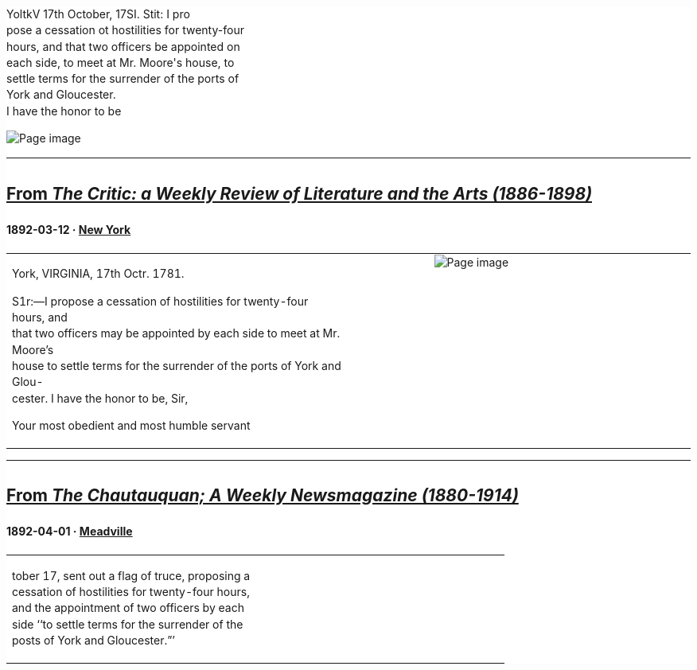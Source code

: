   
YoltkV 17th October, 17SI. Stit: I pro­  
pose a cessation ot hostilities for twenty-four  
hours, and that two officers be appointed on  
each side, to meet at Mr. Moore&#x27;s house, to  
settle terms for the surrender of the ports of  
York and Gloucester.  
I have the honor to be
</td><td style="width: 50%; max-height: 75%; margin: auto; display: block;">
<img alt="Page image" src="https://tile.loc.gov/image-services/iiif/service:ndnp:khi:batch_khi_brockovich_ver02:data:sn85032573:00237281895:1882020901:0086/pct:99.85532407407408,39.18312387791742,12.731481481481481,3.7926391382405744/!600,600/0/default.jpg"/>
</td>
</tr></table>

---

## [From _The Critic: a Weekly Review of Literature and the Arts (1886-1898)_](https://archive.org/details/sim_critic_1892-03-12_17_525/page/n8/mode/1up?view=theater)

#### 1892-03-12 &middot; [New York](http://dbpedia.org/resource/New_York_City)

<table style="width: 100%;"><tr><td style="width: 50%">

  
  
York, VIRGINIA, 17th Octr. 1781.  
  
S1r:—I propose a cessation of hostilities for twenty-four hours, and  
that two officers may be appointed by each side to meet at Mr. Moore’s  
house to settle terms for the surrender of the ports of York and Glou-  
cester. I have the honor to be, Sir,  
  
Your most obedient and most humble servant
</td><td style="width: 50%; max-height: 75%; margin: auto; display: block;">
<img alt="Page image" src="https://iiif.archive.org/image/iiif/2/sim_critic_1892-03-12_17_525%2Fsim_critic_1892-03-12_17_525_jp2.zip%2Fsim_critic_1892-03-12_17_525_jp2%2Fsim_critic_1892-03-12_17_525_0008.jp2/pct:51.16206030150754,46.84643510054845,38.44221105527638,5.4387568555758685/600,/0/default.jpg"/>
</td>
</tr></table>

---

## [From _The Chautauquan; A Weekly Newsmagazine (1880-1914)_](https://archive.org/details/sim_chautauquan_1892-04_15_1/page/n7/mode/1up?view=theater)

#### 1892-04-01 &middot; [Meadville](http://dbpedia.org/resource/Meadville%2C_Pennsylvania)

<table style="width: 100%;"><tr><td style="width: 50%">

  
tober 17, sent out a flag of truce, proposing a  
cessation of hostilities for twenty-four hours,  
and the appointment of two officers by each  
side ‘‘to settle terms for the surrender of the  
posts of York and Gloucester.”’  
  